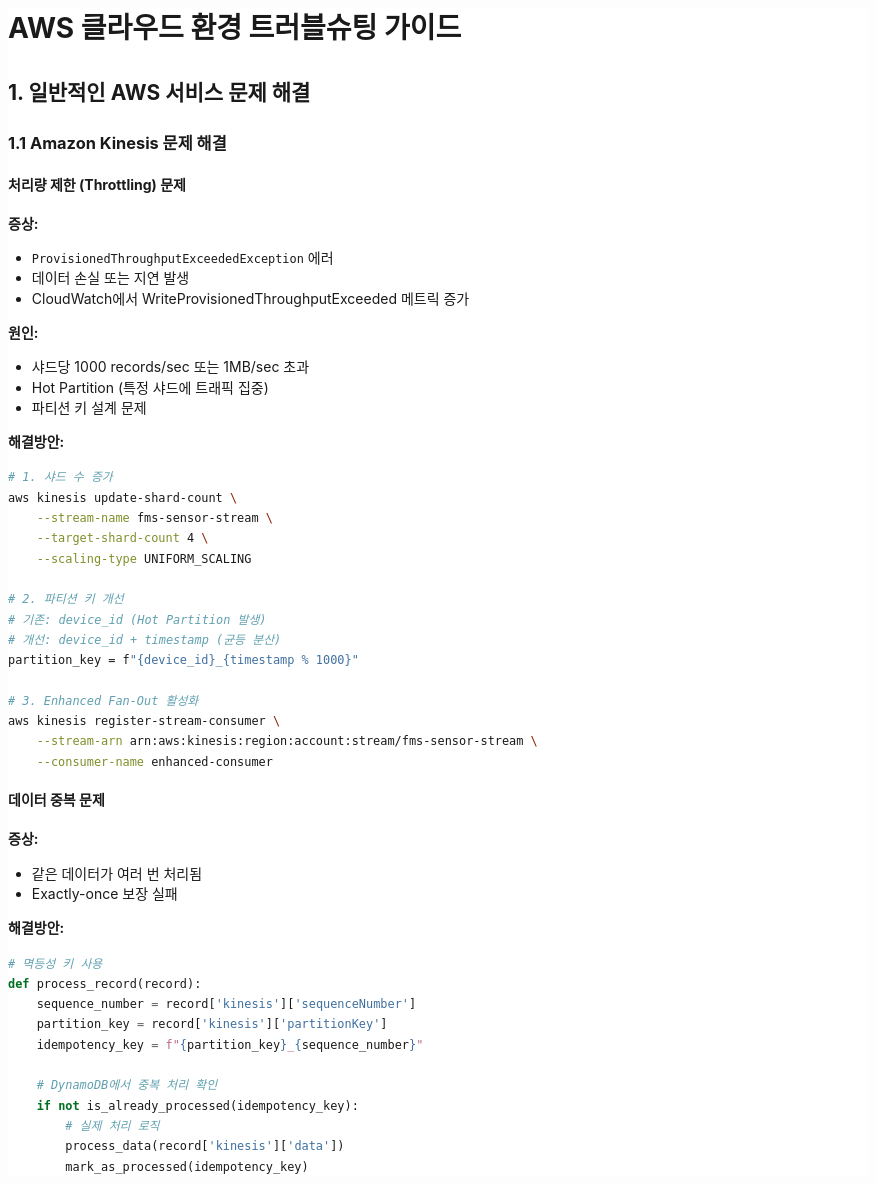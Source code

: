 # AWS 클라우드 환경 트러블슈팅 가이드

## 1. 일반적인 AWS 서비스 문제 해결

### 1.1 Amazon Kinesis 문제 해결

#### 처리량 제한 (Throttling) 문제
**증상:**
- `ProvisionedThroughputExceededException` 에러
- 데이터 손실 또는 지연 발생
- CloudWatch에서 WriteProvisionedThroughputExceeded 메트릭 증가

**원인:**
- 샤드당 1000 records/sec 또는 1MB/sec 초과
- Hot Partition (특정 샤드에 트래픽 집중)
- 파티션 키 설계 문제

**해결방안:**
```bash
# 1. 샤드 수 증가
aws kinesis update-shard-count \
    --stream-name fms-sensor-stream \
    --target-shard-count 4 \
    --scaling-type UNIFORM_SCALING

# 2. 파티션 키 개선
# 기존: device_id (Hot Partition 발생)
# 개선: device_id + timestamp (균등 분산)
partition_key = f"{device_id}_{timestamp % 1000}"

# 3. Enhanced Fan-Out 활성화
aws kinesis register-stream-consumer \
    --stream-arn arn:aws:kinesis:region:account:stream/fms-sensor-stream \
    --consumer-name enhanced-consumer
```

#### 데이터 중복 문제
**증상:**
- 같은 데이터가 여러 번 처리됨
- Exactly-once 보장 실패

**해결방안:**
```python
# 멱등성 키 사용
def process_record(record):
    sequence_number = record['kinesis']['sequenceNumber']
    partition_key = record['kinesis']['partitionKey']
    idempotency_key = f"{partition_key}_{sequence_number}"
    
    # DynamoDB에서 중복 처리 확인
    if not is_already_processed(idempotency_key):
        # 실제 처리 로직
        process_data(record['kinesis']['data'])
        mark_as_processed(idempotency_key)
```
